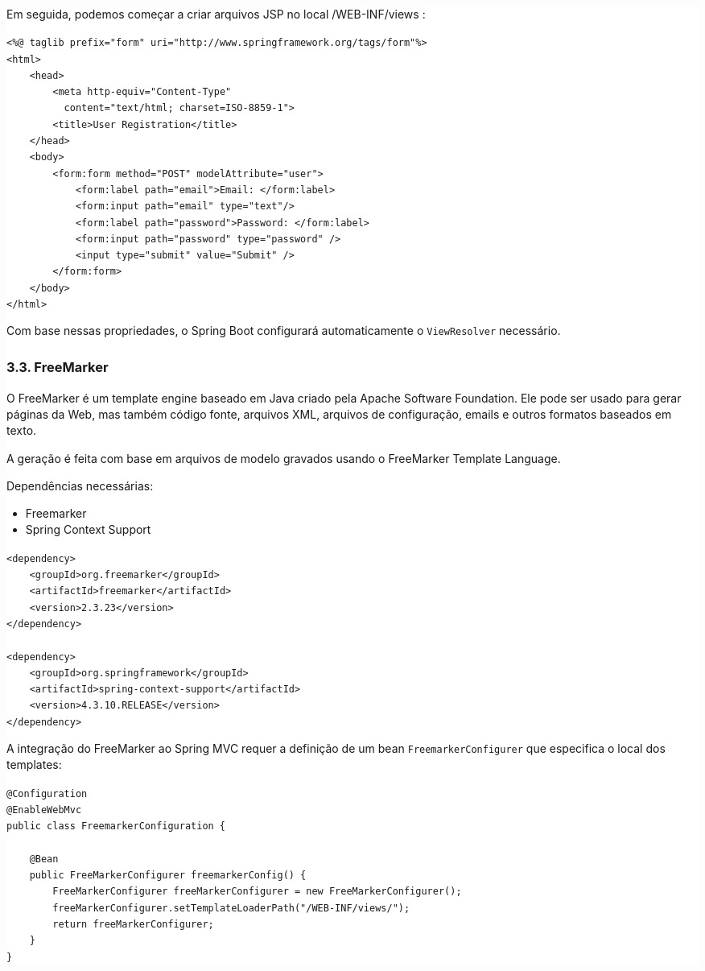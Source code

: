 Em seguida, podemos começar a criar arquivos JSP no local /WEB-INF/views :

~~~ 
<%@ taglib prefix="form" uri="http://www.springframework.org/tags/form"%>
<html>
    <head>
        <meta http-equiv="Content-Type"
          content="text/html; charset=ISO-8859-1">
        <title>User Registration</title>
    </head>
    <body>
        <form:form method="POST" modelAttribute="user">
            <form:label path="email">Email: </form:label>
            <form:input path="email" type="text"/>
            <form:label path="password">Password: </form:label>
            <form:input path="password" type="password" />
            <input type="submit" value="Submit" />
        </form:form>
    </body>
</html>
~~~

Com base nessas propriedades, o Spring Boot configurará automaticamente o `ViewResolver` necessário.

### 3.3. FreeMarker

O FreeMarker é um template engine baseado em Java criado pela Apache Software Foundation. Ele pode ser usado para gerar páginas da Web, mas também código fonte, arquivos XML, arquivos de configuração, emails e outros formatos baseados em texto.

A geração é feita com base em arquivos de modelo gravados usando o FreeMarker Template Language.

Dependências necessárias: 

* Freemarker
* Spring Context Support

~~~
<dependency>
    <groupId>org.freemarker</groupId>
    <artifactId>freemarker</artifactId>
    <version>2.3.23</version>
</dependency>

<dependency>
    <groupId>org.springframework</groupId>
    <artifactId>spring-context-support</artifactId>
    <version>4.3.10.RELEASE</version>
</dependency>
~~~ 

A integração do FreeMarker ao Spring MVC requer a definição de um bean `FreemarkerConfigurer` que especifica o local dos templates:

~~~ 
@Configuration
@EnableWebMvc
public class FreemarkerConfiguration {
  
    @Bean
    public FreeMarkerConfigurer freemarkerConfig() { 
        FreeMarkerConfigurer freeMarkerConfigurer = new FreeMarkerConfigurer(); 
        freeMarkerConfigurer.setTemplateLoaderPath("/WEB-INF/views/");
        return freeMarkerConfigurer; 
    }
}
~~~

